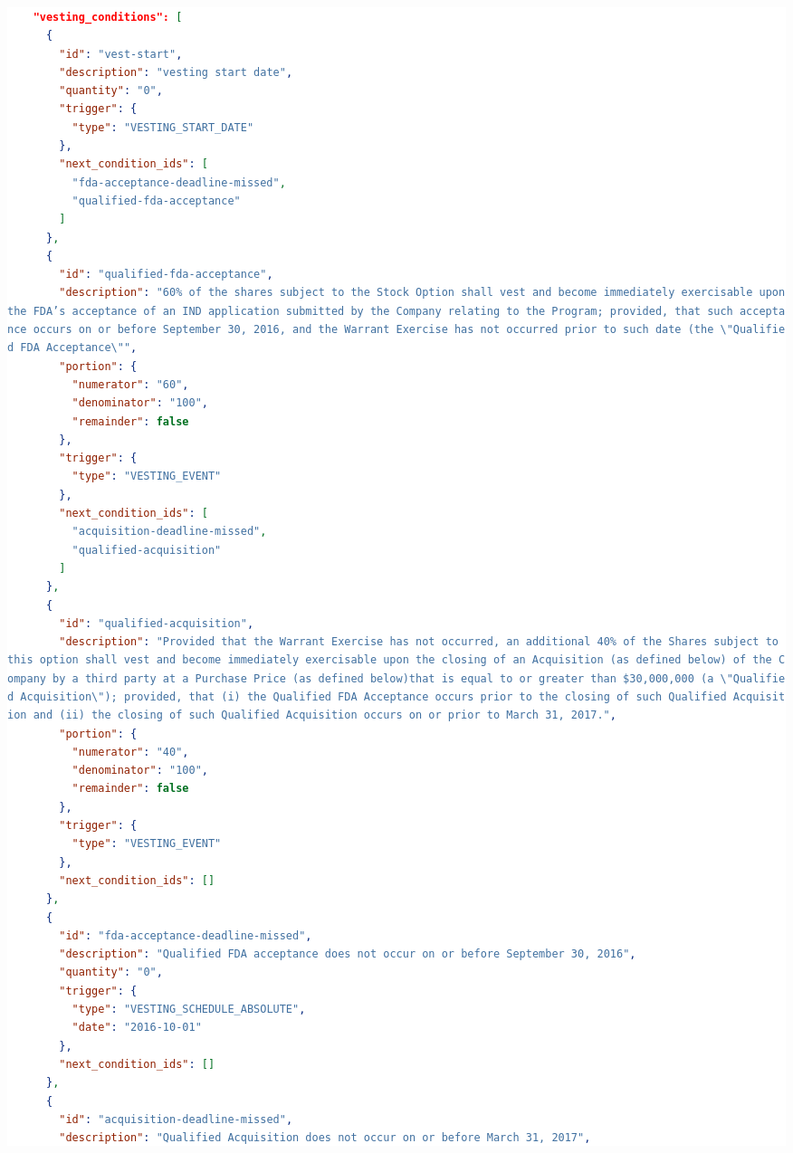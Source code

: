 ```json
    "vesting_conditions": [
      {
        "id": "vest-start",
        "description": "vesting start date",
        "quantity": "0",
        "trigger": {
          "type": "VESTING_START_DATE"
        },
        "next_condition_ids": [
          "fda-acceptance-deadline-missed",
          "qualified-fda-acceptance"
        ]
      },
      {
        "id": "qualified-fda-acceptance",
        "description": "60% of the shares subject to the Stock Option shall vest and become immediately exercisable upon the FDA’s acceptance of an IND application submitted by the Company relating to the Program; provided, that such acceptance occurs on or before September 30, 2016, and the Warrant Exercise has not occurred prior to such date (the \"Qualified FDA Acceptance\"",
        "portion": {
          "numerator": "60",
          "denominator": "100",
          "remainder": false
        },
        "trigger": {
          "type": "VESTING_EVENT"
        },
        "next_condition_ids": [
          "acquisition-deadline-missed",
          "qualified-acquisition"
        ]
      },
      {
        "id": "qualified-acquisition",
        "description": "Provided that the Warrant Exercise has not occurred, an additional 40% of the Shares subject to this option shall vest and become immediately exercisable upon the closing of an Acquisition (as defined below) of the Company by a third party at a Purchase Price (as defined below)that is equal to or greater than $30,000,000 (a \"Qualified Acquisition\"); provided, that (i) the Qualified FDA Acceptance occurs prior to the closing of such Qualified Acquisition and (ii) the closing of such Qualified Acquisition occurs on or prior to March 31, 2017.",
        "portion": {
          "numerator": "40",
          "denominator": "100",
          "remainder": false
        },
        "trigger": {
          "type": "VESTING_EVENT"
        },
        "next_condition_ids": []
      },
      {
        "id": "fda-acceptance-deadline-missed",
        "description": "Qualified FDA acceptance does not occur on or before September 30, 2016",
        "quantity": "0",
        "trigger": {
          "type": "VESTING_SCHEDULE_ABSOLUTE",
          "date": "2016-10-01"
        },
        "next_condition_ids": []
      },
      {
        "id": "acquisition-deadline-missed",
        "description": "Qualified Acquisition does not occur on or before March 31, 2017",
```